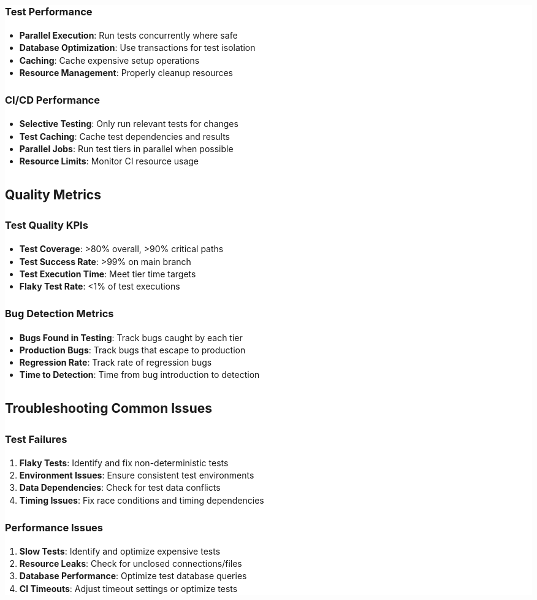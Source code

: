 ### Test Performance
- **Parallel Execution**: Run tests concurrently where safe
- **Database Optimization**: Use transactions for test isolation
- **Caching**: Cache expensive setup operations
- **Resource Management**: Properly cleanup resources

### CI/CD Performance
- **Selective Testing**: Only run relevant tests for changes
- **Test Caching**: Cache test dependencies and results
- **Parallel Jobs**: Run test tiers in parallel when possible
- **Resource Limits**: Monitor CI resource usage

## Quality Metrics

### Test Quality KPIs
- **Test Coverage**: >80% overall, >90% critical paths
- **Test Success Rate**: >99% on main branch
- **Test Execution Time**: Meet tier time targets
- **Flaky Test Rate**: <1% of test executions

### Bug Detection Metrics
- **Bugs Found in Testing**: Track bugs caught by each tier
- **Production Bugs**: Track bugs that escape to production
- **Regression Rate**: Track rate of regression bugs
- **Time to Detection**: Time from bug introduction to detection

## Troubleshooting Common Issues

### Test Failures
1. **Flaky Tests**: Identify and fix non-deterministic tests
2. **Environment Issues**: Ensure consistent test environments
3. **Data Dependencies**: Check for test data conflicts
4. **Timing Issues**: Fix race conditions and timing dependencies

### Performance Issues
1. **Slow Tests**: Identify and optimize expensive tests
2. **Resource Leaks**: Check for unclosed connections/files
3. **Database Performance**: Optimize test database queries
4. **CI Timeouts**: Adjust timeout settings or optimize tests